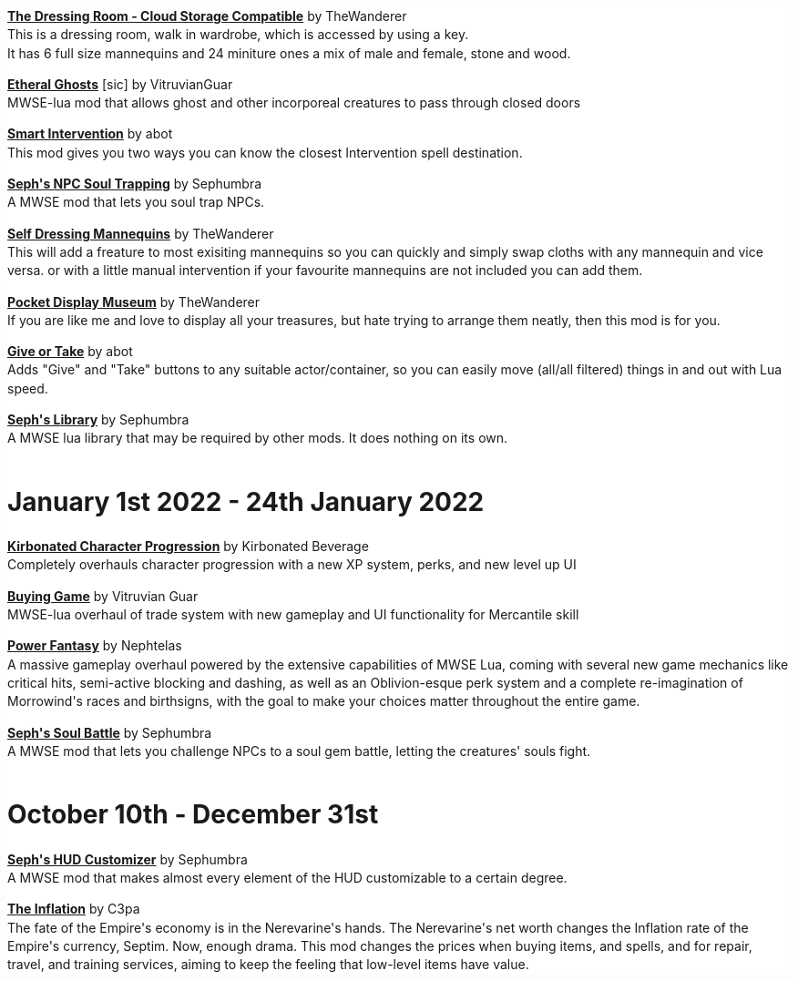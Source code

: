 [**The Dressing Room - Cloud Storage Compatible**](https://www.nexusmods.com/morrowind/mods/50751) by TheWanderer  
This is a dressing room, walk in wardrobe, which is accessed by using a key.  
It has 6 full size mannequins and 24 miniture ones a mix of male and female, stone and wood. 

[**Etheral Ghosts**](https://www.nexusmods.com/morrowind/mods/50757) [sic] by VitruvianGuar  
MWSE-lua mod that allows ghost and other incorporeal creatures to pass through closed doors 

[**Smart Intervention**](https://www.nexusmods.com/morrowind/mods/50752) by abot  
This mod gives you two ways you can know the closest Intervention spell destination. 

[**Seph's NPC Soul Trapping**](https://www.nexusmods.com/morrowind/mods/50744) by Sephumbra  
A MWSE mod that lets you soul trap NPCs. 

[**Self Dressing Mannequins**](https://www.nexusmods.com/morrowind/mods/50723) by TheWanderer  
This will add a freature to most exisiting mannequins so you can quickly and simply swap cloths with any mannequin and vice versa.
or with a little manual intervention if your favourite mannequins are not included you can add them. 

[**Pocket Display Museum**](https://www.nexusmods.com/morrowind/mods/50709) by TheWanderer  
If you are like me and love to display all your treasures, but hate trying to arrange them neatly, then this mod is for you. 

[**Give or Take**](https://www.nexusmods.com/morrowind/mods/50716) by abot  
 Adds "Give" and "Take" buttons to any suitable actor/container, so you can easily move (all/all filtered) things in and out with Lua speed. 

[**Seph's Library**](https://www.nexusmods.com/morrowind/mods/50708) by Sephumbra  
A MWSE lua library that may be required by other mods. It does nothing on its own. 

# January 1st 2022 - 24th January 2022
[**Kirbonated Character Progression**](https://www.nexusmods.com/morrowind/mods/50702) by Kirbonated Beverage  
Completely overhauls character progression with a new XP system, perks, and new level up UI  

[**Buying Game**](https://www.nexusmods.com/morrowind/mods/50574) by Vitruvian Guar  
MWSE-lua overhaul of trade system with new gameplay and UI functionality for Mercantile skill  

[**Power Fantasy**](https://www.nexusmods.com/morrowind/mods/50617) by Nephtelas  
A massive gameplay overhaul powered by the extensive capabilities of MWSE Lua, coming with several new game mechanics like critical hits, semi-active blocking and dashing, as well as an Oblivion-esque perk system and a complete re-imagination of Morrowind's races and birthsigns, with the goal to make your choices matter throughout the entire game. 

[**Seph's Soul Battle**](https://www.nexusmods.com/morrowind/mods/50657) by Sephumbra  
A MWSE mod that lets you challenge NPCs to a soul gem battle, letting the creatures' souls fight.

# October 10th - December 31st
[**Seph's HUD Customizer**](https://www.nexusmods.com/morrowind/mods/50588) by Sephumbra  
A MWSE mod that makes almost every element of the HUD customizable to a certain degree.  

[**The Inflation**](https://www.nexusmods.com/morrowind/mods/50580) by C3pa  
The fate of the Empire's economy is in the Nerevarine's hands. The Nerevarine's net worth changes the Inflation rate of the Empire's currency, Septim. Now, enough drama. This mod changes the prices when buying items, and spells, and for repair, travel, and training services, aiming to keep the feeling that low-level items have value.
